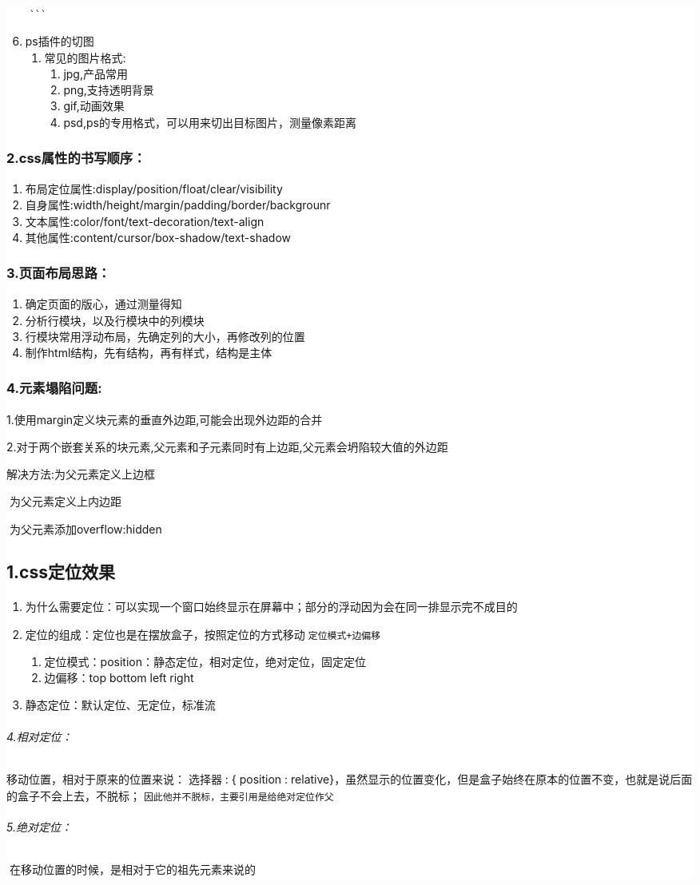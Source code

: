         ```
6. ps插件的切图
    1) 常见的图片格式:
        1) jpg,产品常用
        2) png,支持透明背景
        3) gif,动画效果
        4) psd,ps的专用格式，可以用来切出目标图片，测量像素距离

### 2.css属性的书写顺序：

1) 布局定位属性:display/position/float/clear/visibility
2) 自身属性:width/height/margin/padding/border/backgrounr
3) 文本属性:color/font/text-decoration/text-align
4) 其他属性:content/cursor/box-shadow/text-shadow

### 3.页面布局思路：

1) 确定页面的版心，通过测量得知
2) 分析行模块，以及行模块中的列模块
3) 行模块常用浮动布局，先确定列的大小，再修改列的位置
4) 制作html结构，先有结构，再有样式，结构是主体

### 4.元素塌陷问题:

1.使用margin定义块元素的垂直外边距,可能会出现外边距的合并

2.对于两个嵌套关系的块元素,父元素和子元素同时有上边距,父元素会坍陷较大值的外边距

解决方法:为父元素定义上边框

​					为父元素定义上内边距

​					为父元素添加overflow:hidden



## 1.css定位效果

1) 为什么需要定位：可以实现一个窗口始终显示在屏幕中；部分的浮动因为会在同一排显示完不成目的

2) 定位的组成：定位也是在摆放盒子，按照定位的方式移动
    `定位模式+边偏移`
    1) 定位模式：position：静态定位，相对定位，绝对定位，固定定位
    2) 边偏移：top bottom left right
    
3) 静态定位：默认定位、无定位，标准流

###### 4.相对定位：

移动位置，相对于原来的位置来说：
    选择器 :   { position : relative}，虽然显示的位置变化，但是盒子始终在原本的位置不变，也就是说后面的盒子不会上去，不脱标；
        `因此他并不脱标，主要引用是给绝对定位作父`

###### 5.绝对定位：

​		在移动位置的时候，是相对于它的祖先元素来说的
